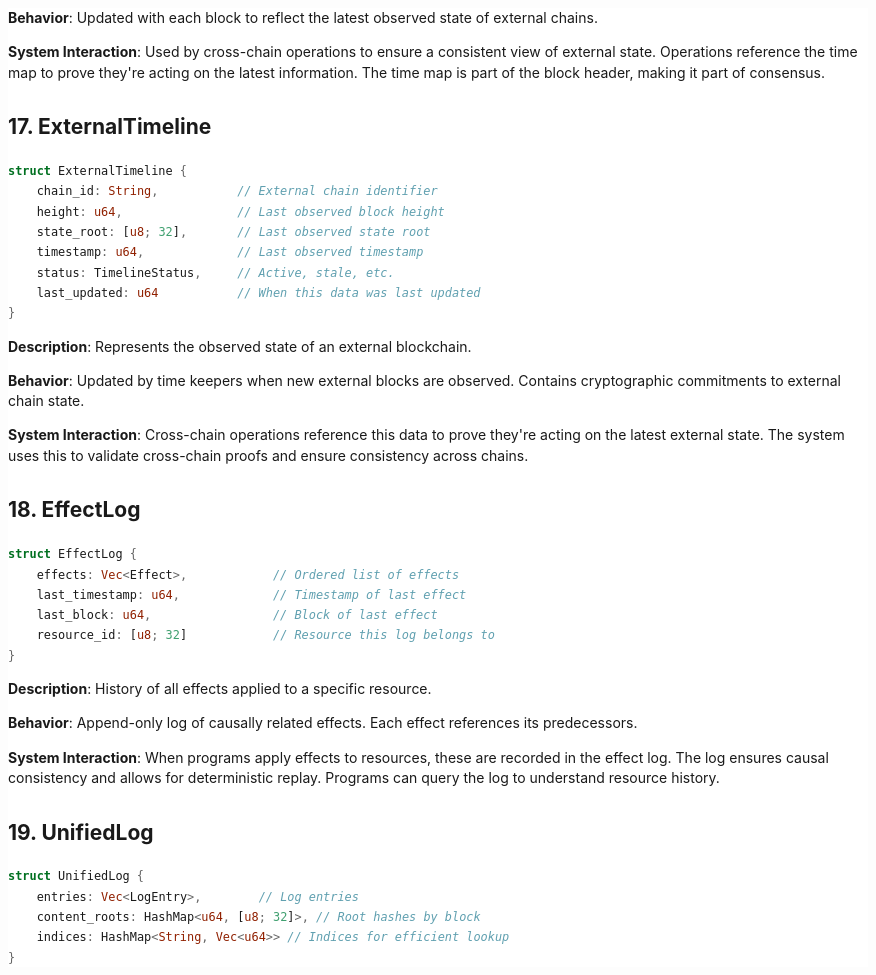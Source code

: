 **Behavior**: Updated with each block to reflect the latest observed state of external chains.

**System Interaction**: Used by cross-chain operations to ensure a consistent view of external state. Operations reference the time map to prove they're acting on the latest information. The time map is part of the block header, making it part of consensus.

## 17. ExternalTimeline

```rust
struct ExternalTimeline {
    chain_id: String,           // External chain identifier
    height: u64,                // Last observed block height
    state_root: [u8; 32],       // Last observed state root
    timestamp: u64,             // Last observed timestamp
    status: TimelineStatus,     // Active, stale, etc.
    last_updated: u64           // When this data was last updated
}
```

**Description**: Represents the observed state of an external blockchain.

**Behavior**: Updated by time keepers when new external blocks are observed. Contains cryptographic commitments to external chain state.

**System Interaction**: Cross-chain operations reference this data to prove they're acting on the latest external state. The system uses this to validate cross-chain proofs and ensure consistency across chains.

## 18. EffectLog

```rust
struct EffectLog {
    effects: Vec<Effect>,            // Ordered list of effects
    last_timestamp: u64,             // Timestamp of last effect
    last_block: u64,                 // Block of last effect
    resource_id: [u8; 32]            // Resource this log belongs to
}
```

**Description**: History of all effects applied to a specific resource.

**Behavior**: Append-only log of causally related effects. Each effect references its predecessors.

**System Interaction**: When programs apply effects to resources, these are recorded in the effect log. The log ensures causal consistency and allows for deterministic replay. Programs can query the log to understand resource history.

## 19. UnifiedLog

```rust
struct UnifiedLog {
    entries: Vec<LogEntry>,        // Log entries
    content_roots: HashMap<u64, [u8; 32]>, // Root hashes by block
    indices: HashMap<String, Vec<u64>> // Indices for efficient lookup
}
```
